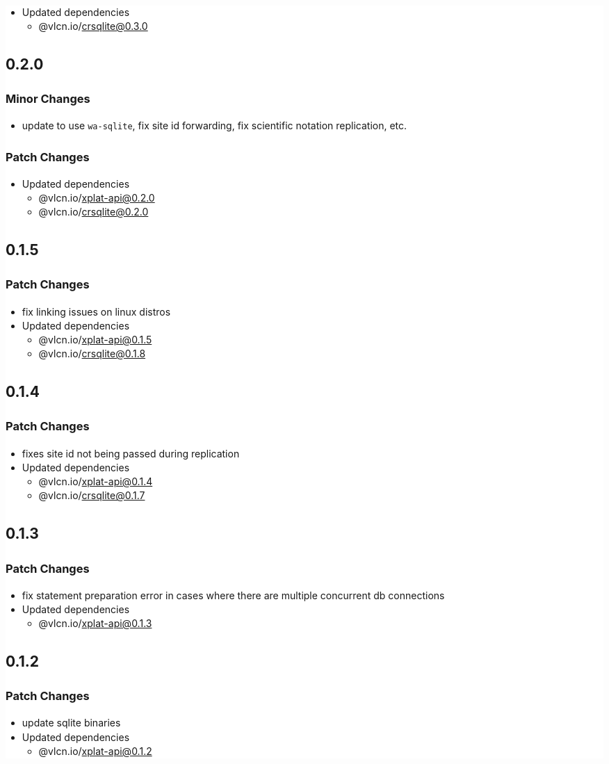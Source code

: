 - Updated dependencies
  - @vlcn.io/crsqlite@0.3.0

## 0.2.0

### Minor Changes

- update to use `wa-sqlite`, fix site id forwarding, fix scientific notation replication, etc.

### Patch Changes

- Updated dependencies
  - @vlcn.io/xplat-api@0.2.0
  - @vlcn.io/crsqlite@0.2.0

## 0.1.5

### Patch Changes

- fix linking issues on linux distros
- Updated dependencies
  - @vlcn.io/xplat-api@0.1.5
  - @vlcn.io/crsqlite@0.1.8

## 0.1.4

### Patch Changes

- fixes site id not being passed during replication
- Updated dependencies
  - @vlcn.io/xplat-api@0.1.4
  - @vlcn.io/crsqlite@0.1.7

## 0.1.3

### Patch Changes

- fix statement preparation error in cases where there are multiple concurrent db connections
- Updated dependencies
  - @vlcn.io/xplat-api@0.1.3

## 0.1.2

### Patch Changes

- update sqlite binaries
- Updated dependencies
  - @vlcn.io/xplat-api@0.1.2
